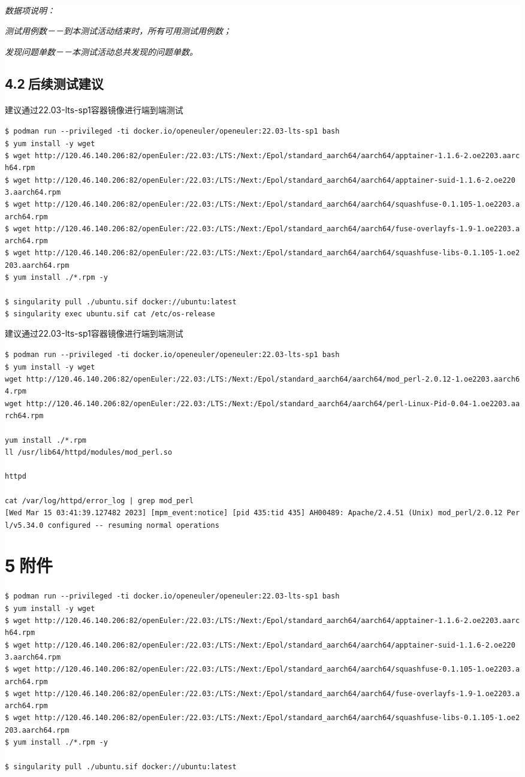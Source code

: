 *数据项说明：*

*测试用例数－－到本测试活动结束时，所有可用测试用例数；*

*发现问题单数－－本测试活动总共发现的问题单数。*

## 4.2   后续测试建议

建议通过22.03-lts-sp1容器镜像进行端到端测试
```
$ podman run --privileged -ti docker.io/openeuler/openeuler:22.03-lts-sp1 bash
$ yum install -y wget
$ wget http://120.46.140.206:82/openEuler:/22.03:/LTS:/Next:/Epol/standard_aarch64/aarch64/apptainer-1.1.6-2.oe2203.aarch64.rpm
$ wget http://120.46.140.206:82/openEuler:/22.03:/LTS:/Next:/Epol/standard_aarch64/aarch64/apptainer-suid-1.1.6-2.oe2203.aarch64.rpm
$ wget http://120.46.140.206:82/openEuler:/22.03:/LTS:/Next:/Epol/standard_aarch64/aarch64/squashfuse-0.1.105-1.oe2203.aarch64.rpm
$ wget http://120.46.140.206:82/openEuler:/22.03:/LTS:/Next:/Epol/standard_aarch64/aarch64/fuse-overlayfs-1.9-1.oe2203.aarch64.rpm
$ wget http://120.46.140.206:82/openEuler:/22.03:/LTS:/Next:/Epol/standard_aarch64/aarch64/squashfuse-libs-0.1.105-1.oe2203.aarch64.rpm
$ yum install ./*.rpm -y

$ singularity pull ./ubuntu.sif docker://ubuntu:latest
$ singularity exec ubuntu.sif cat /etc/os-release
```

建议通过22.03-lts-sp1容器镜像进行端到端测试
```
$ podman run --privileged -ti docker.io/openeuler/openeuler:22.03-lts-sp1 bash
$ yum install -y wget
wget http://120.46.140.206:82/openEuler:/22.03:/LTS:/Next:/Epol/standard_aarch64/aarch64/mod_perl-2.0.12-1.oe2203.aarch64.rpm 
wget http://120.46.140.206:82/openEuler:/22.03:/LTS:/Next:/Epol/standard_aarch64/aarch64/perl-Linux-Pid-0.04-1.oe2203.aarch64.rpm

yum install ./*.rpm
ll /usr/lib64/httpd/modules/mod_perl.so

httpd

cat /var/log/httpd/error_log | grep mod_perl
[Wed Mar 15 03:41:39.127482 2023] [mpm_event:notice] [pid 435:tid 435] AH00489: Apache/2.4.51 (Unix) mod_perl/2.0.12 Perl/v5.34.0 configured -- resuming normal operations
```

# 5     附件

```
$ podman run --privileged -ti docker.io/openeuler/openeuler:22.03-lts-sp1 bash
$ yum install -y wget
$ wget http://120.46.140.206:82/openEuler:/22.03:/LTS:/Next:/Epol/standard_aarch64/aarch64/apptainer-1.1.6-2.oe2203.aarch64.rpm
$ wget http://120.46.140.206:82/openEuler:/22.03:/LTS:/Next:/Epol/standard_aarch64/aarch64/apptainer-suid-1.1.6-2.oe2203.aarch64.rpm
$ wget http://120.46.140.206:82/openEuler:/22.03:/LTS:/Next:/Epol/standard_aarch64/aarch64/squashfuse-0.1.105-1.oe2203.aarch64.rpm
$ wget http://120.46.140.206:82/openEuler:/22.03:/LTS:/Next:/Epol/standard_aarch64/aarch64/fuse-overlayfs-1.9-1.oe2203.aarch64.rpm
$ wget http://120.46.140.206:82/openEuler:/22.03:/LTS:/Next:/Epol/standard_aarch64/aarch64/squashfuse-libs-0.1.105-1.oe2203.aarch64.rpm
$ yum install ./*.rpm -y

$ singularity pull ./ubuntu.sif docker://ubuntu:latest
```